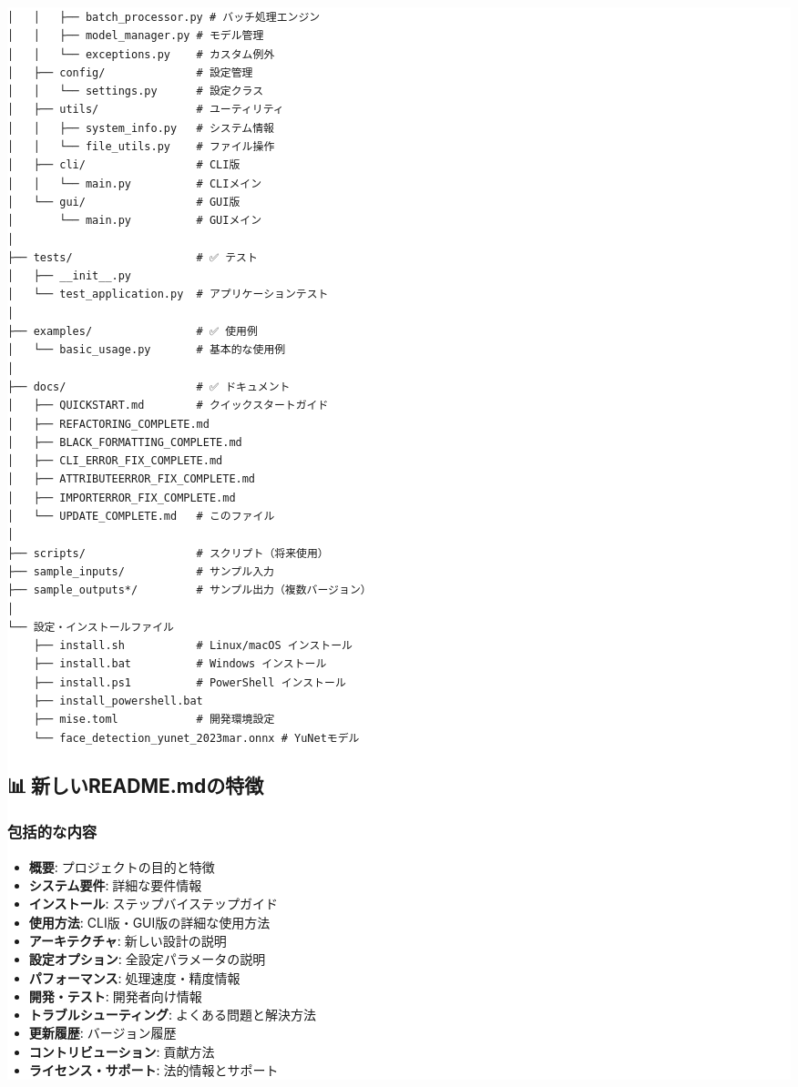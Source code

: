 ```
│   │   ├── batch_processor.py # バッチ処理エンジン
│   │   ├── model_manager.py # モデル管理
│   │   └── exceptions.py    # カスタム例外
│   ├── config/              # 設定管理
│   │   └── settings.py      # 設定クラス
│   ├── utils/               # ユーティリティ
│   │   ├── system_info.py   # システム情報
│   │   └── file_utils.py    # ファイル操作
│   ├── cli/                 # CLI版
│   │   └── main.py          # CLIメイン
│   └── gui/                 # GUI版
│       └── main.py          # GUIメイン
│
├── tests/                   # ✅ テスト
│   ├── __init__.py
│   └── test_application.py  # アプリケーションテスト
│
├── examples/                # ✅ 使用例
│   └── basic_usage.py       # 基本的な使用例
│
├── docs/                    # ✅ ドキュメント
│   ├── QUICKSTART.md        # クイックスタートガイド
│   ├── REFACTORING_COMPLETE.md
│   ├── BLACK_FORMATTING_COMPLETE.md
│   ├── CLI_ERROR_FIX_COMPLETE.md
│   ├── ATTRIBUTEERROR_FIX_COMPLETE.md
│   ├── IMPORTERROR_FIX_COMPLETE.md
│   └── UPDATE_COMPLETE.md   # このファイル
│
├── scripts/                 # スクリプト（将来使用）
├── sample_inputs/           # サンプル入力
├── sample_outputs*/         # サンプル出力（複数バージョン）
│
└── 設定・インストールファイル
    ├── install.sh           # Linux/macOS インストール
    ├── install.bat          # Windows インストール
    ├── install.ps1          # PowerShell インストール
    ├── install_powershell.bat
    ├── mise.toml            # 開発環境設定
    └── face_detection_yunet_2023mar.onnx # YuNetモデル
```

## 📊 新しいREADME.mdの特徴

### 包括的な内容
- **概要**: プロジェクトの目的と特徴
- **システム要件**: 詳細な要件情報
- **インストール**: ステップバイステップガイド
- **使用方法**: CLI版・GUI版の詳細な使用方法
- **アーキテクチャ**: 新しい設計の説明
- **設定オプション**: 全設定パラメータの説明
- **パフォーマンス**: 処理速度・精度情報
- **開発・テスト**: 開発者向け情報
- **トラブルシューティング**: よくある問題と解決方法
- **更新履歴**: バージョン履歴
- **コントリビューション**: 貢献方法
- **ライセンス・サポート**: 法的情報とサポート
